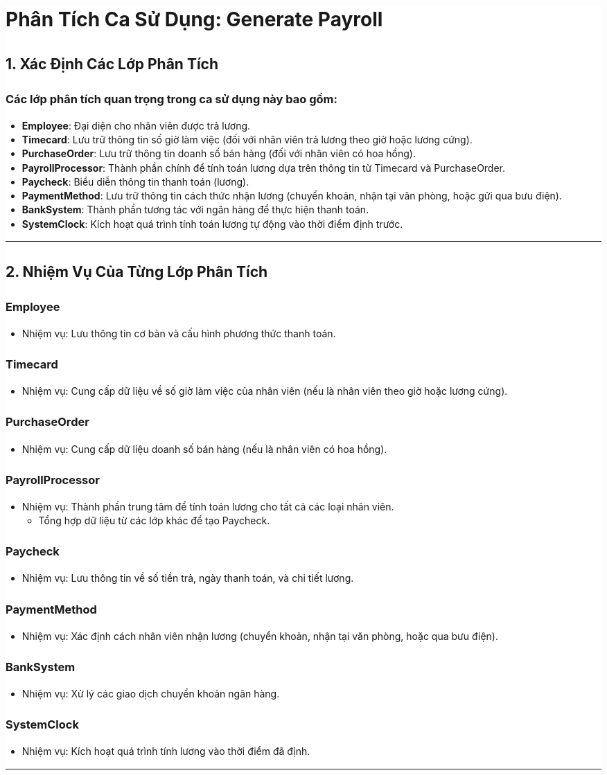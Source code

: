 # Phân Tích Ca Sử Dụng: Generate Payroll

## 1. Xác Định Các Lớp Phân Tích

### Các lớp phân tích quan trọng trong ca sử dụng này bao gồm:
- **Employee**: Đại diện cho nhân viên được trả lương.
- **Timecard**: Lưu trữ thông tin số giờ làm việc (đối với nhân viên trả lương theo giờ hoặc lương cứng).
- **PurchaseOrder**: Lưu trữ thông tin doanh số bán hàng (đối với nhân viên có hoa hồng).
- **PayrollProcessor**: Thành phần chính để tính toán lương dựa trên thông tin từ Timecard và PurchaseOrder.
- **Paycheck**: Biểu diễn thông tin thanh toán (lương).
- **PaymentMethod**: Lưu trữ thông tin cách thức nhận lương (chuyển khoản, nhận tại văn phòng, hoặc gửi qua bưu điện).
- **BankSystem**: Thành phần tương tác với ngân hàng để thực hiện thanh toán.
- **SystemClock**: Kích hoạt quá trình tính toán lương tự động vào thời điểm định trước.

---

## 2. Nhiệm Vụ Của Từng Lớp Phân Tích

### **Employee**
- Nhiệm vụ: Lưu thông tin cơ bản và cấu hình phương thức thanh toán.

### **Timecard**
- Nhiệm vụ: Cung cấp dữ liệu về số giờ làm việc của nhân viên (nếu là nhân viên theo giờ hoặc lương cứng).

### **PurchaseOrder**
- Nhiệm vụ: Cung cấp dữ liệu doanh số bán hàng (nếu là nhân viên có hoa hồng).

### **PayrollProcessor**
- Nhiệm vụ: Thành phần trung tâm để tính toán lương cho tất cả các loại nhân viên.
  - Tổng hợp dữ liệu từ các lớp khác để tạo Paycheck.

### **Paycheck**
- Nhiệm vụ: Lưu thông tin về số tiền trả, ngày thanh toán, và chi tiết lương.

### **PaymentMethod**
- Nhiệm vụ: Xác định cách nhân viên nhận lương (chuyển khoản, nhận tại văn phòng, hoặc qua bưu điện).

### **BankSystem**
- Nhiệm vụ: Xử lý các giao dịch chuyển khoản ngân hàng.

### **SystemClock**
- Nhiệm vụ: Kích hoạt quá trình tính lương vào thời điểm đã định.

---